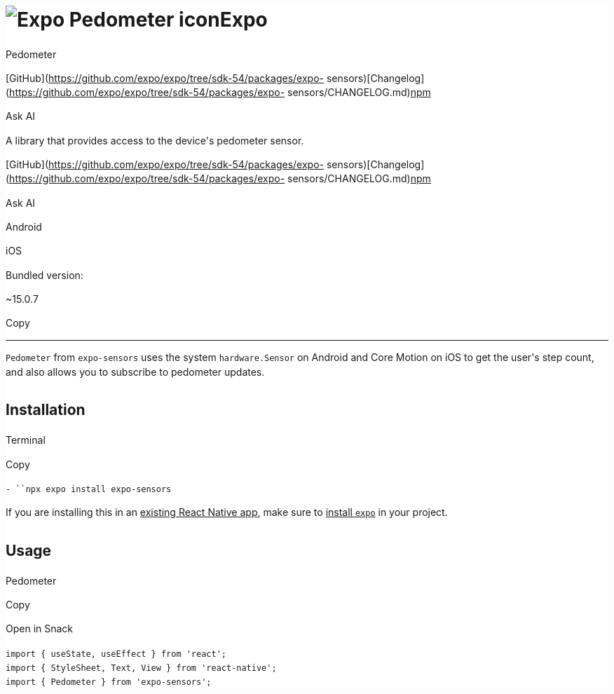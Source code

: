 # ![Expo Pedometer icon](/static/images/packages/expo-sensors.png)Expo
Pedometer

[GitHub](https://github.com/expo/expo/tree/sdk-54/packages/expo-
sensors)[Changelog](https://github.com/expo/expo/tree/sdk-54/packages/expo-
sensors/CHANGELOG.md)[npm](https://www.npmjs.com/package/expo-sensors)

Ask AI

A library that provides access to the device's pedometer sensor.

[GitHub](https://github.com/expo/expo/tree/sdk-54/packages/expo-
sensors)[Changelog](https://github.com/expo/expo/tree/sdk-54/packages/expo-
sensors/CHANGELOG.md)[npm](https://www.npmjs.com/package/expo-sensors)

Ask AI

Android

iOS

Bundled version:

~15.0.7

Copy

* * *

`Pedometer` from `expo-sensors` uses the system `hardware.Sensor` on Android
and Core Motion on iOS to get the user's step count, and also allows you to
subscribe to pedometer updates.

## Installation

Terminal

Copy

`- ``npx expo install expo-sensors`

If you are installing this in an [existing React Native app](/bare/overview),
make sure to [install `expo`](/bare/installing-expo-modules) in your project.

## Usage

Pedometer

Copy

Open in Snack

    
    
    import { useState, useEffect } from 'react';
    import { StyleSheet, Text, View } from 'react-native';
    import { Pedometer } from 'expo-sensors';
    